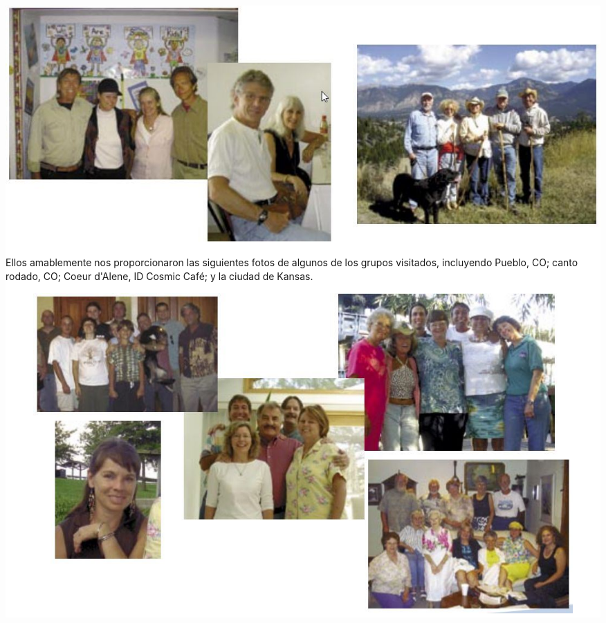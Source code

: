 <img src="/image/article/The_Mighty_Messenger/2006_Spring/005626.jpg">
</figure>

Ellos amablemente nos proporcionaron las siguientes fotos de algunos de los grupos visitados, incluyendo Pueblo, CO; canto rodado, CO; Coeur d'Alene, ID Cosmic Café; y la ciudad de Kansas.

<figure id="Figure_6" class="image urantiapedia">
<img src="/image/article/The_Mighty_Messenger/2006_Spring/005627.jpg">
</figure>
